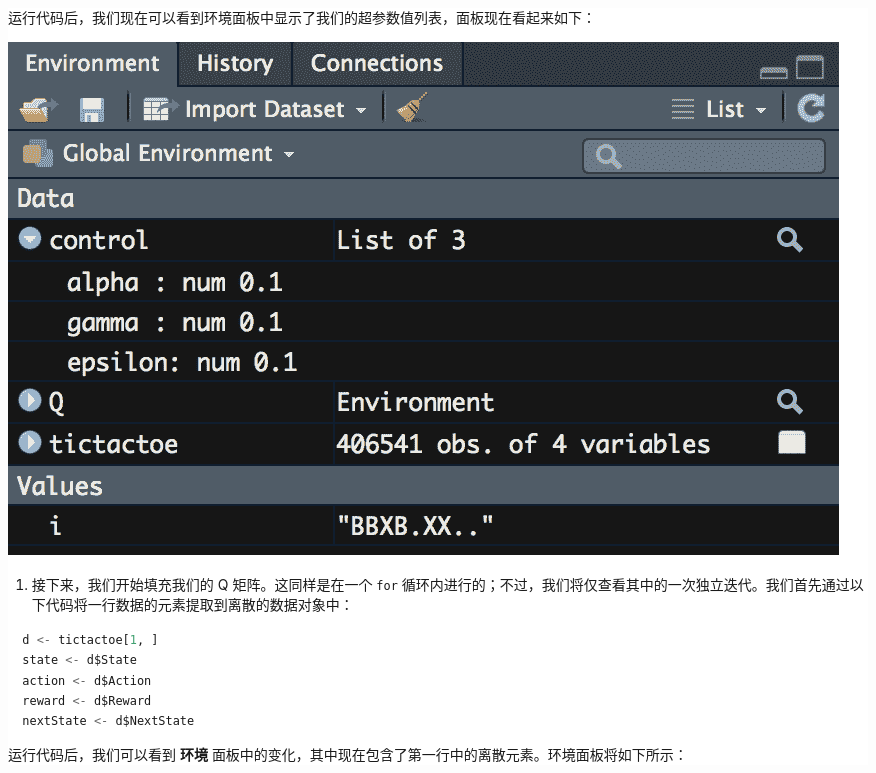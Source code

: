 运行代码后，我们现在可以看到环境面板中显示了我们的超参数值列表，面板现在看起来如下：

![](img/a3bfbff9-c5ef-4fb1-8820-875de3044620.png)

1.  接下来，我们开始填充我们的 Q 矩阵。这同样是在一个 `for` 循环内进行的；不过，我们将仅查看其中的一次独立迭代。我们首先通过以下代码将一行数据的元素提取到离散的数据对象中：

```py
  d <- tictactoe[1, ]
  state <- d$State
  action <- d$Action
  reward <- d$Reward
  nextState <- d$NextState
```

运行代码后，我们可以看到 **环境** 面板中的变化，其中现在包含了第一行中的离散元素。环境面板将如下所示：
